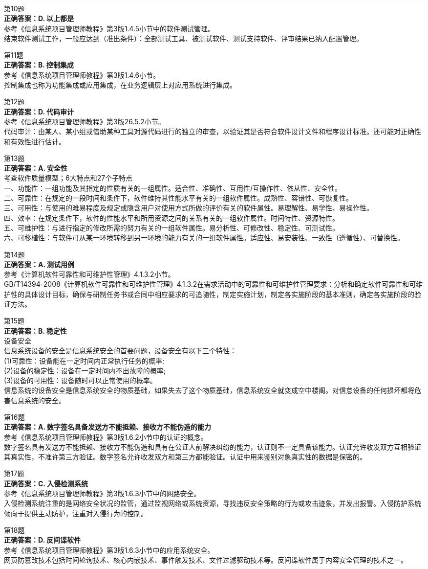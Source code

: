 第10题  
**正确答案：D. 以上都是**  
参考《信息系统项目管理师教程》第3版1.4.5小节中的软件测试管理。  
结束软件测试工作，一般应达到（准出条件）：全部测试工具、被测试软件、测试支持软件、评审结果已纳入配置管理。  
  
第11题  
**正确答案：B. 控制集成**  
参考《信息系统项目管理师教程》第3版1.4.6小节。  
控制集成也称为功能集成或应用集成，在业务逻辑层上对应用系统进行集成。  
  
第12题  
**正确答案：D. 代码审计**  
参考《信息系统项目管理师教程》第3版26.5.2小节。  
代码审计：由某人、某小组或借助某种工具对源代码进行的独立的审查，以验证其是否符合软件设计文件和程序设计标准。还可能对正确性和有效性进行估计。  
  
第13题  
**正确答案：A. 安全性**  
考查软件质量模型；6大特点和27个子特点  
一、功能性：一组功能及其指定的性质有关的一组属性。适合性、准确性、互用性/互操作性、依从性、安全性。  
二、可靠性：在规定的一段时间和条件下，软件维持其性能水平有关的一组软件属性。成熟性、容错性、可恢复性。  
三、可用性：与使用的难易程度及规定或隐含用户对使用方式所做的评价有关的软件属性。易理解性、易学性、易操作性。  
四、效率：在规定条件下，软件的性能水平和所用资源之间的关系有关的一组软件属性。时间特性、资源特性。  
五、可维护性：与进行指定的修改所需的努力有关的一组软件属性。易分析性、可修改性、稳定性、可测试性。  
六、可移植性：与软件可从某一环境转移到另一环境的能力有关的一组软件属性。适应性、易安装性、一致性（遵循性）、可替换性。  
  
第14题  
**正确答案：A. 测试用例**  
参考《计算机软件可靠性和可维护性管理》4.1.3.2小节。  
GB/T14394-2008《计算机软件可靠性和可维护性管理》4.1.3.2在需求活动中的可靠性和可维护性管理要求：分析和确定软件可靠性和可维护性的具体设计目标，确保与研制任务书或合同中相应要求的可追随性，制定实施计划，制定各实施阶段的基本准则，确定各实施阶段的验证方法。  
  
第15题  
**正确答案：B. 稳定性**  
设备安全  
信息系统设备的安全是信息系统安全的首要问题，设备安全有以下三个特性：  
(1)可靠性：设备能在一定时间内正常执行任务的概率;  
(2)设备的稳定性：设备在一定时间内不出故障的概率;  
(3)设备的可用性：设备随时可以正常使用的概率。  
信息系统的设备安全是信息系统安全的物质基础，如果失去了这个物质基础，信息系统安全就变成空中楼阁。对信怠设备的任何损坏都将危害信息系统的安全。  
  
第16题  
**正确答案：A. 数字签名具备发送方不能抵赖、接收方不能伪造的能力**  
参考《信息系统项目管理师教程》第3版1.6.2小节中的认证的概念。  
数字签名具有发送方不能抵赖、接收方不能伪造和具有在公证人前解决纠纷的能力，认证则不一定具备该能力。认证允许收发双方互相验证其真实性，不准许第三方验证。数字签名允许收发双方和第三方都能验证。认证中用来鉴别对象真实性的数据是保密的。  
  
第17题  
**正确答案：C. 入侵检测系统**  
参考《信息系统项目管理师教程》第3版1.6.3小节中的网路安全。  
入侵检测系统注重的是网络安全状况的监管，通过监视网络或系统资源，寻找违反安全策略的行为或攻击迹象，并发出报警。入侵防护系统倾向于提供主动防护，注重对入侵行为的控制。  
  
第18题  
**正确答案：D. 反间谍软件**  
参考《信息系统项目管理师教程》第3版1.6.3小节中的应用系统安全。  
网页防篡改技术包括时间轮询技术、核心内嵌技术、事件触发技术、文件过滤驱动技术等。反间谍软件属于内容安全管理的技术之一。  
  